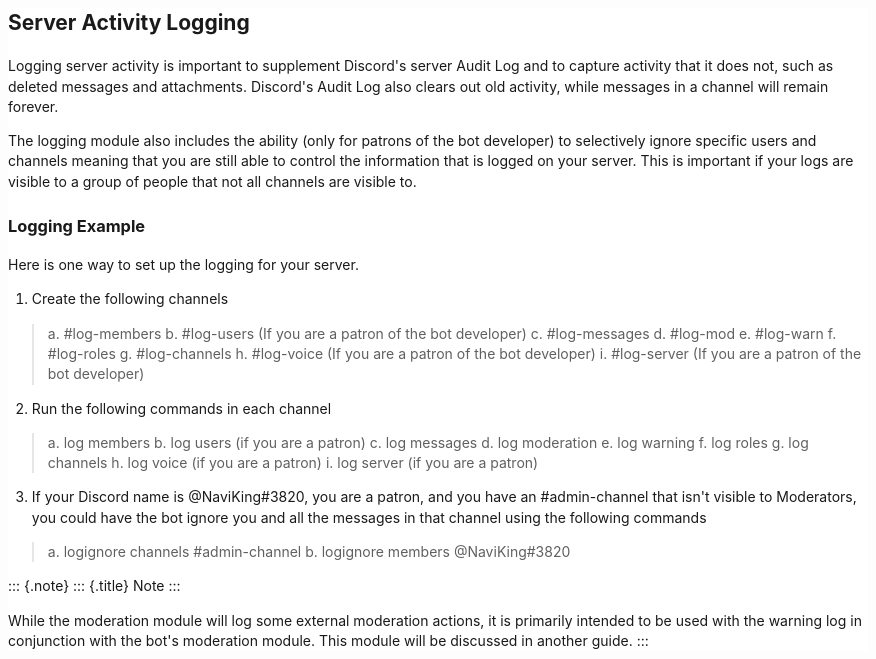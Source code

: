 Server Activity Logging
-----------------------

Logging server activity is important to supplement Discord\'s server
Audit Log and to capture activity that it does not, such as deleted
messages and attachments. Discord\'s Audit Log also clears out old
activity, while messages in a channel will remain forever.

The logging module also includes the ability (only for patrons of the
bot developer) to selectively ignore specific users and channels meaning
that you are still able to control the information that is logged on
your server. This is important if your logs are visible to a group of
people that not all channels are visible to.

### Logging Example

Here is one way to set up the logging for your server.

1.  Create the following channels

> a.  \#log-members
> b.  \#log-users (If you are a patron of the bot developer)
> c.  \#log-messages
> d.  \#log-mod
> e.  \#log-warn
> f.  \#log-roles
> g.  \#log-channels
> h.  \#log-voice (If you are a patron of the bot developer)
> i.  \#log-server (If you are a patron of the bot developer)

2.  Run the following commands in each channel

> a.  log members
> b.  log users (if you are a patron)
> c.  log messages
> d.  log moderation
> e.  log warning
> f.  log roles
> g.  log channels
> h.  log voice (if you are a patron)
> i.  log server (if you are a patron)

3.  If your Discord name is \@NaviKing\#3820, you are a patron, and you
    have an \#admin-channel that isn\'t visible to Moderators, you could
    have the bot ignore you and all the messages in that channel using
    the following commands

> a.  logignore channels \#admin-channel
> b.  logignore members \@NaviKing\#3820

::: {.note}
::: {.title}
Note
:::

While the moderation module will log some external moderation actions,
it is primarily intended to be used with the warning log in conjunction
with the bot\'s moderation module. This module will be discussed in
another guide.
:::
